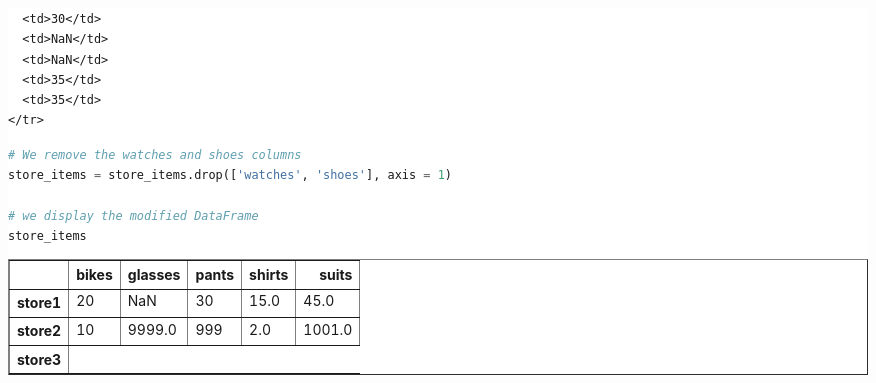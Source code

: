       <td>30</td>
      <td>NaN</td>
      <td>NaN</td>
      <td>35</td>
      <td>35</td>
    </tr>
  </tbody>
</table>
</div>




```python
# We remove the watches and shoes columns
store_items = store_items.drop(['watches', 'shoes'], axis = 1)

# we display the modified DataFrame
store_items
```




<div>
<style scoped>
    .dataframe tbody tr th:only-of-type {
        vertical-align: middle;
    }

    .dataframe tbody tr th {
        vertical-align: top;
    }
    
    .dataframe thead th {
        text-align: right;
    }
</style>
<table border="1" class="dataframe">
  <thead>
    <tr style="text-align: right;">
      <th></th>
      <th>bikes</th>
      <th>glasses</th>
      <th>pants</th>
      <th>shirts</th>
      <th>suits</th>
    </tr>
  </thead>
  <tbody>
    <tr>
      <th>store1</th>
      <td>20</td>
      <td>NaN</td>
      <td>30</td>
      <td>15.0</td>
      <td>45.0</td>
    </tr>
    <tr>
      <th>store2</th>
      <td>10</td>
      <td>9999.0</td>
      <td>999</td>
      <td>2.0</td>
      <td>1001.0</td>
    </tr>
    <tr>
      <th>store3</th>
